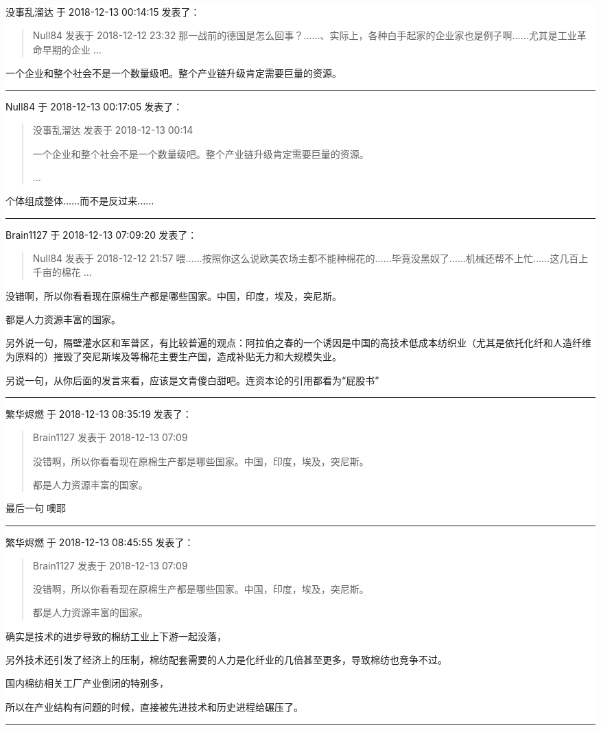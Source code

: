 没事乱溜达 于 2018-12-13 00:14:15 发表了：

> Null84 发表于 2018-12-12 23:32 那一战前的德国是怎么回事？……、实际上，各种白手起家的企业家也是例子啊……尤其是工业革命早期的企业 ...

一个企业和整个社会不是一个数量级吧。整个产业链升级肯定需要巨量的资源。

---

Null84 于 2018-12-13 00:17:05 发表了：

> 没事乱溜达 发表于 2018-12-13 00:14
>
> 一个企业和整个社会不是一个数量级吧。整个产业链升级肯定需要巨量的资源。
>
> ...

个体组成整体……而不是反过来……

---

Brain1127 于 2018-12-13 07:09:20 发表了：

> Null84 发表于 2018-12-12 21:57 喂……按照你这么说欧美农场主都不能种棉花的……毕竟没黑奴了……机械还帮不上忙……这几百上千亩的棉花 ...

没错啊，所以你看看现在原棉生产都是哪些国家。中国，印度，埃及，突尼斯。

都是人力资源丰富的国家。

另外说一句，隔壁灌水区和军普区，有比较普遍的观点：阿拉伯之春的一个诱因是中国的高技术低成本纺织业（尤其是依托化纤和人造纤维为原料的）摧毁了突尼斯埃及等棉花主要生产国，造成补贴无力和大规模失业。

另说一句，从你后面的发言来看，应该是文青傻白甜吧。连资本论的引用都看为“屁股书”

---

繁华烬燃 于 2018-12-13 08:35:19 发表了：

> Brain1127 发表于 2018-12-13 07:09
>
> 没错啊，所以你看看现在原棉生产都是哪些国家。中国，印度，埃及，突尼斯。
>
> 都是人力资源丰富的国家。

最后一句 噢耶

---

繁华烬燃 于 2018-12-13 08:45:55 发表了：

> Brain1127 发表于 2018-12-13 07:09
>
> 没错啊，所以你看看现在原棉生产都是哪些国家。中国，印度，埃及，突尼斯。
>
> 都是人力资源丰富的国家。

确实是技术的进步导致的棉纺工业上下游一起没落，

另外技术还引发了经济上的压制，棉纺配套需要的人力是化纤业的几倍甚至更多，导致棉纺也竞争不过。

国内棉纺相关工厂产业倒闭的特别多，

所以在产业结构有问题的时候，直接被先进技术和历史进程给碾压了。

---
